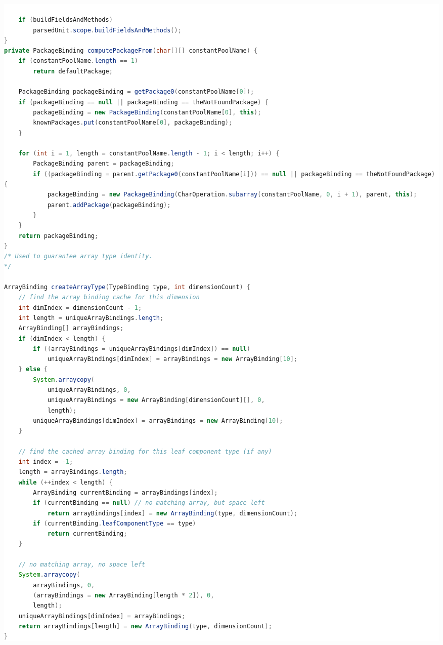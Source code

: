 ```java

	if (buildFieldsAndMethods)
		parsedUnit.scope.buildFieldsAndMethods();
}
private PackageBinding computePackageFrom(char[][] constantPoolName) {
	if (constantPoolName.length == 1)
		return defaultPackage;

	PackageBinding packageBinding = getPackage0(constantPoolName[0]);
	if (packageBinding == null || packageBinding == theNotFoundPackage) {
		packageBinding = new PackageBinding(constantPoolName[0], this);
		knownPackages.put(constantPoolName[0], packageBinding);
	}

	for (int i = 1, length = constantPoolName.length - 1; i < length; i++) {
		PackageBinding parent = packageBinding;
		if ((packageBinding = parent.getPackage0(constantPoolName[i])) == null || packageBinding == theNotFoundPackage) {
			packageBinding = new PackageBinding(CharOperation.subarray(constantPoolName, 0, i + 1), parent, this);
			parent.addPackage(packageBinding);
		}
	}
	return packageBinding;
}
/* Used to guarantee array type identity.
*/

ArrayBinding createArrayType(TypeBinding type, int dimensionCount) {
	// find the array binding cache for this dimension
	int dimIndex = dimensionCount - 1;
	int length = uniqueArrayBindings.length;
	ArrayBinding[] arrayBindings;
	if (dimIndex < length) {
		if ((arrayBindings = uniqueArrayBindings[dimIndex]) == null)
			uniqueArrayBindings[dimIndex] = arrayBindings = new ArrayBinding[10];
	} else {
		System.arraycopy(
			uniqueArrayBindings, 0, 
			uniqueArrayBindings = new ArrayBinding[dimensionCount][], 0, 
			length); 
		uniqueArrayBindings[dimIndex] = arrayBindings = new ArrayBinding[10];
	}

	// find the cached array binding for this leaf component type (if any)
	int index = -1;
	length = arrayBindings.length;
	while (++index < length) {
		ArrayBinding currentBinding = arrayBindings[index];
		if (currentBinding == null) // no matching array, but space left
			return arrayBindings[index] = new ArrayBinding(type, dimensionCount);
		if (currentBinding.leafComponentType == type)
			return currentBinding;
	}

	// no matching array, no space left
	System.arraycopy(
		arrayBindings, 0,
		(arrayBindings = new ArrayBinding[length * 2]), 0,
		length); 
	uniqueArrayBindings[dimIndex] = arrayBindings;
	return arrayBindings[length] = new ArrayBinding(type, dimensionCount);
}
```
